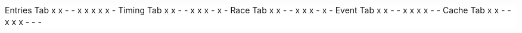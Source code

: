 <tr>
    <td class="feature">Entries Tab</td>
    <td>x</td>
    <td>x</td>
    <td>-</td>
    <td>-</td>
    <td>x</td>
    <td>x</td>
    <td>x</td>
    <td>x</td>
    <td>x</td>
    <td>-</td>
</tr>
<tr>
    <td class="feature">Timing Tab</td>
    <td>x</td>
    <td>x</td>
    <td>-</td>
    <td>-</td>
    <td>x</td>
    <td>x</td>
    <td>x</td>
    <td>-</td>
    <td>x</td>
    <td>-</td>
</tr>
<tr>
    <td class="feature">Race Tab</td>
    <td>x</td>
    <td>x</td>
    <td>-</td>
    <td>-</td>
    <td>x</td>
    <td>x</td>
    <td>x</td>
    <td>-</td>
    <td>x</td>
    <td>-</td>
</tr>
<tr>
    <td class="feature">Event Tab</td>
    <td>x</td>
    <td>x</td>
    <td>-</td>
    <td>-</td>
    <td>x</td>
    <td>x</td>
    <td>x</td>
    <td>x</td>
    <td>-</td>
    <td>-</td>
</tr>
<tr>
    <td class="feature">Cache Tab</td>
    <td>x</td>
    <td>x</td>
    <td>-</td>
    <td>-</td>
    <td>x</td>
    <td>x</td>
    <td>x</td>
    <td>-</td>
    <td>-</td>
    <td>-</td>
